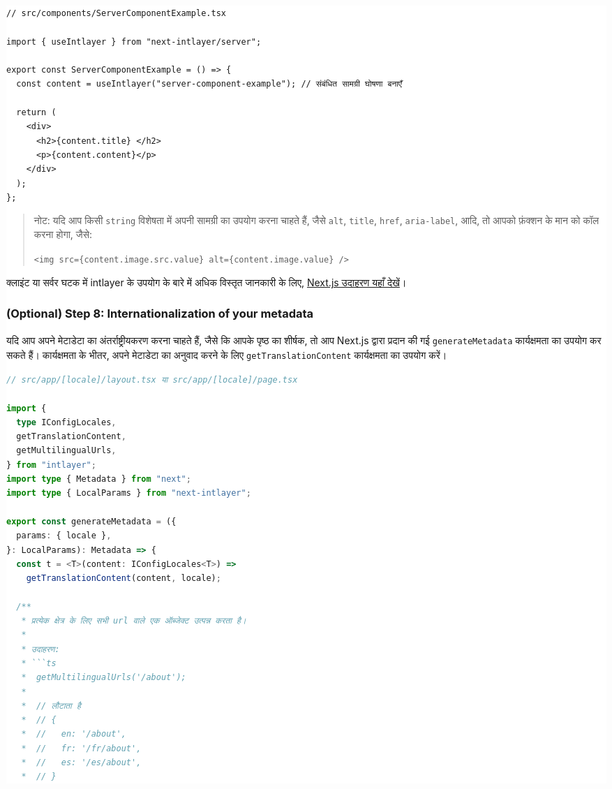```tsx
// src/components/ServerComponentExample.tsx

import { useIntlayer } from "next-intlayer/server";

export const ServerComponentExample = () => {
  const content = useIntlayer("server-component-example"); // संबंधित सामग्री घोषणा बनाएँ

  return (
    <div>
      <h2>{content.title} </h2>
      <p>{content.content}</p>
    </div>
  );
};
```

> नोट: यदि आप किसी `string` विशेषता में अपनी सामग्री का उपयोग करना चाहते हैं, जैसे `alt`, `title`, `href`, `aria-label`, आदि, तो आपको फ़ंक्शन के मान को कॉल करना होगा, जैसे:
>
> ```tsx
> <img src={content.image.src.value} alt={content.image.value} />
> ```

क्लाइंट या सर्वर घटक में intlayer के उपयोग के बारे में अधिक विस्तृत जानकारी के लिए, [Next.js उदाहरण यहाँ देखें](https://github.com/aymericzip/intlayer/blob/main/examples/nextjs-app/src/app/%5Blocale%5D/demo-usage-components/page.tsx)।

### (Optional) Step 8: Internationalization of your metadata

यदि आप अपने मेटाडेटा का अंतर्राष्ट्रीयकरण करना चाहते हैं, जैसे कि आपके पृष्ठ का शीर्षक, तो आप Next.js द्वारा प्रदान की गई `generateMetadata` कार्यक्षमता का उपयोग कर सकते हैं। कार्यक्षमता के भीतर, अपने मेटाडेटा का अनुवाद करने के लिए `getTranslationContent` कार्यक्षमता का उपयोग करें।

````typescript
// src/app/[locale]/layout.tsx या src/app/[locale]/page.tsx

import {
  type IConfigLocales,
  getTranslationContent,
  getMultilingualUrls,
} from "intlayer";
import type { Metadata } from "next";
import type { LocalParams } from "next-intlayer";

export const generateMetadata = ({
  params: { locale },
}: LocalParams): Metadata => {
  const t = <T>(content: IConfigLocales<T>) =>
    getTranslationContent(content, locale);

  /**
   * प्रत्येक क्षेत्र के लिए सभी url वाले एक ऑब्जेक्ट उत्पन्न करता है।
   *
   * उदाहरण:
   * ```ts
   *  getMultilingualUrls('/about');
   *
   *  // लौटाता है
   *  // {
   *  //   en: '/about',
   *  //   fr: '/fr/about',
   *  //   es: '/es/about',
   *  // }
````